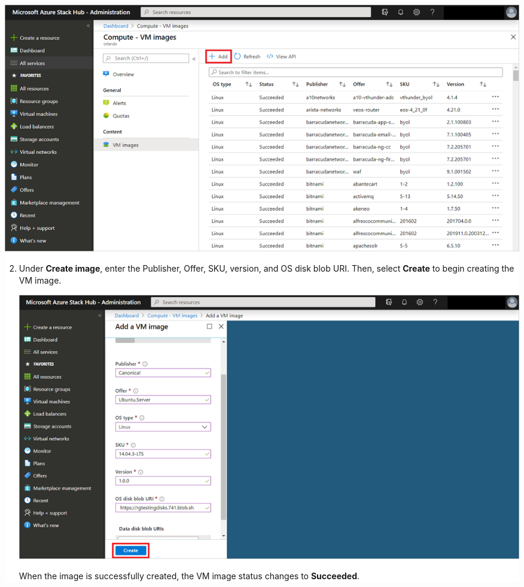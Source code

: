    ![Custom image sideloading UI](./media/azure-stack-add-vm-image/tca4.png)

2. Under **Create image**, enter the Publisher, Offer, SKU, version, and OS disk blob URI. Then, select **Create** to begin creating the VM image.

   ![Custom image sideloading UI](./media/azure-stack-add-vm-image/tca5.png)

   When the image is successfully created, the VM image status changes to **Succeeded**.
